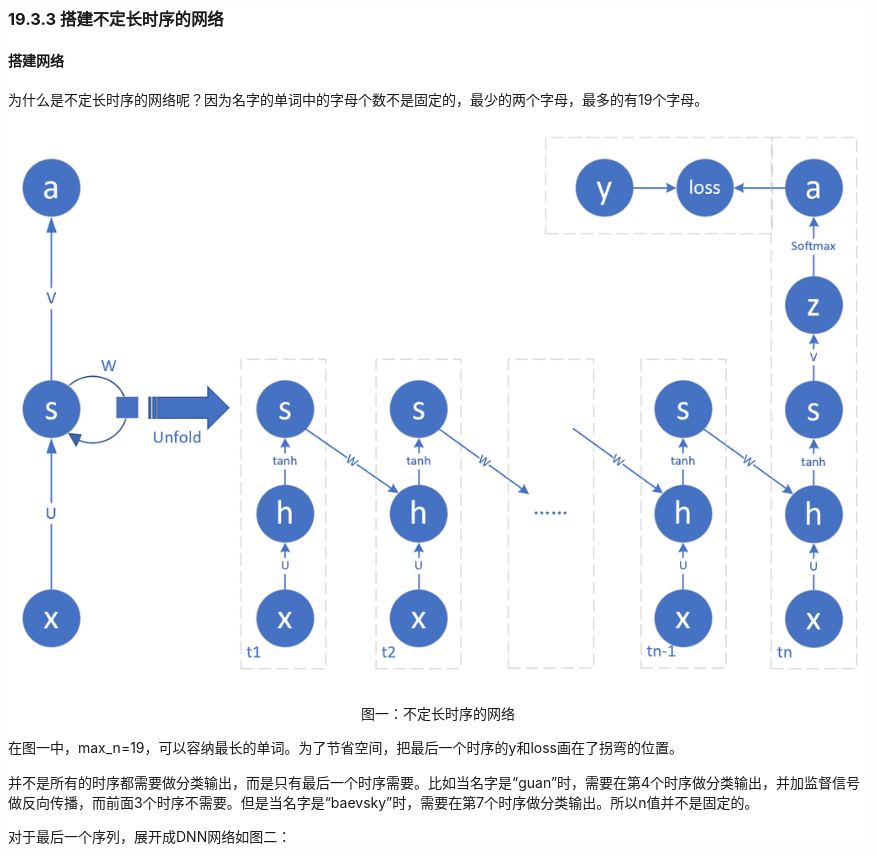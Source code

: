 ### 19.3.3 搭建不定长时序的网络

#### 搭建网络

为什么是不定长时序的网络呢？因为名字的单词中的字母个数不是固定的，最少的两个字母，最多的有19个字母。

<center>
<img src="../Images/19/name_classifier_net.png"/>

图一：不定长时序的网络
</center>

在图一中，max_n=19，可以容纳最长的单词。为了节省空间，把最后一个时序的y和loss画在了拐弯的位置。

并不是所有的时序都需要做分类输出，而是只有最后一个时序需要。比如当名字是“guan”时，需要在第4个时序做分类输出，并加监督信号做反向传播，而前面3个时序不需要。但是当名字是“baevsky”时，需要在第7个时序做分类输出。所以n值并不是固定的。

对于最后一个序列，展开成DNN网络如图二：
<center>